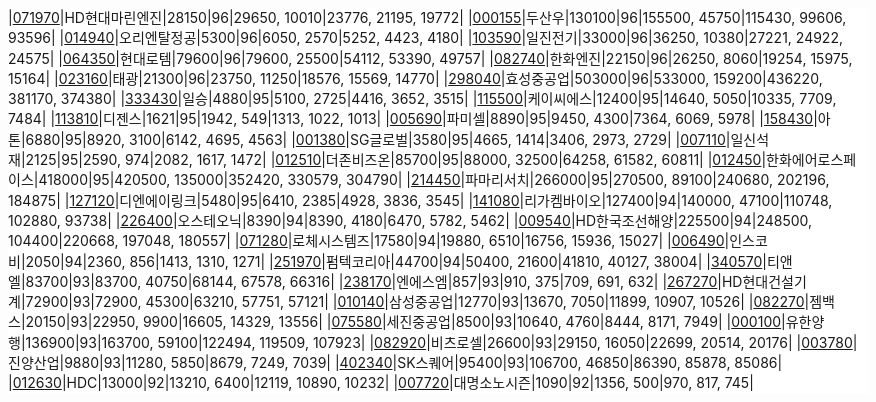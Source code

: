 |[071970](https://finance.daum.net/quotes/A071970)|HD현대마린엔진|28150|96|29650, 10010|23776, 21195, 19772|
|[000155](https://finance.daum.net/quotes/A000155)|두산우|130100|96|155500, 45750|115430, 99606, 93596|
|[014940](https://finance.daum.net/quotes/A014940)|오리엔탈정공|5300|96|6050, 2570|5252, 4423, 4180|
|[103590](https://finance.daum.net/quotes/A103590)|일진전기|33000|96|36250, 10380|27221, 24922, 24575|
|[064350](https://finance.daum.net/quotes/A064350)|현대로템|79600|96|79600, 25500|54112, 53390, 49757|
|[082740](https://finance.daum.net/quotes/A082740)|한화엔진|22150|96|26250, 8060|19254, 15975, 15164|
|[023160](https://finance.daum.net/quotes/A023160)|태광|21300|96|23750, 11250|18576, 15569, 14770|
|[298040](https://finance.daum.net/quotes/A298040)|효성중공업|503000|96|533000, 159200|436220, 381170, 374380|
|[333430](https://finance.daum.net/quotes/A333430)|일승|4880|95|5100, 2725|4416, 3652, 3515|
|[115500](https://finance.daum.net/quotes/A115500)|케이씨에스|12400|95|14640, 5050|10335, 7709, 7484|
|[113810](https://finance.daum.net/quotes/A113810)|디젠스|1621|95|1942, 549|1313, 1022, 1013|
|[005690](https://finance.daum.net/quotes/A005690)|파미셀|8890|95|9450, 4300|7364, 6069, 5978|
|[158430](https://finance.daum.net/quotes/A158430)|아톤|6880|95|8920, 3100|6142, 4695, 4563|
|[001380](https://finance.daum.net/quotes/A001380)|SG글로벌|3580|95|4665, 1414|3406, 2973, 2729|
|[007110](https://finance.daum.net/quotes/A007110)|일신석재|2125|95|2590, 974|2082, 1617, 1472|
|[012510](https://finance.daum.net/quotes/A012510)|더존비즈온|85700|95|88000, 32500|64258, 61582, 60811|
|[012450](https://finance.daum.net/quotes/A012450)|한화에어로스페이스|418000|95|420500, 135000|352420, 330579, 304790|
|[214450](https://finance.daum.net/quotes/A214450)|파마리서치|266000|95|270500, 89100|240680, 202196, 184875|
|[127120](https://finance.daum.net/quotes/A127120)|디엔에이링크|5480|95|6410, 2385|4928, 3836, 3545|
|[141080](https://finance.daum.net/quotes/A141080)|리가켐바이오|127400|94|140000, 47100|110748, 102880, 93738|
|[226400](https://finance.daum.net/quotes/A226400)|오스테오닉|8390|94|8390, 4180|6470, 5782, 5462|
|[009540](https://finance.daum.net/quotes/A009540)|HD한국조선해양|225500|94|248500, 104400|220668, 197048, 180557|
|[071280](https://finance.daum.net/quotes/A071280)|로체시스템즈|17580|94|19880, 6510|16756, 15936, 15027|
|[006490](https://finance.daum.net/quotes/A006490)|인스코비|2050|94|2360, 856|1413, 1310, 1271|
|[251970](https://finance.daum.net/quotes/A251970)|펌텍코리아|44700|94|50400, 21600|41810, 40127, 38004|
|[340570](https://finance.daum.net/quotes/A340570)|티앤엘|83700|93|83700, 40750|68144, 67578, 66316|
|[238170](https://finance.daum.net/quotes/A238170)|엔에스엠|857|93|910, 375|709, 691, 632|
|[267270](https://finance.daum.net/quotes/A267270)|HD현대건설기계|72900|93|72900, 45300|63210, 57751, 57121|
|[010140](https://finance.daum.net/quotes/A010140)|삼성중공업|12770|93|13670, 7050|11899, 10907, 10526|
|[082270](https://finance.daum.net/quotes/A082270)|젬백스|20150|93|22950, 9900|16605, 14329, 13556|
|[075580](https://finance.daum.net/quotes/A075580)|세진중공업|8500|93|10640, 4760|8444, 8171, 7949|
|[000100](https://finance.daum.net/quotes/A000100)|유한양행|136900|93|163700, 59100|122494, 119509, 107923|
|[082920](https://finance.daum.net/quotes/A082920)|비츠로셀|26600|93|29150, 16050|22699, 20514, 20176|
|[003780](https://finance.daum.net/quotes/A003780)|진양산업|9880|93|11280, 5850|8679, 7249, 7039|
|[402340](https://finance.daum.net/quotes/A402340)|SK스퀘어|95400|93|106700, 46850|86390, 85878, 85086|
|[012630](https://finance.daum.net/quotes/A012630)|HDC|13000|92|13210, 6400|12119, 10890, 10232|
|[007720](https://finance.daum.net/quotes/A007720)|대명소노시즌|1090|92|1356, 500|970, 817, 745|